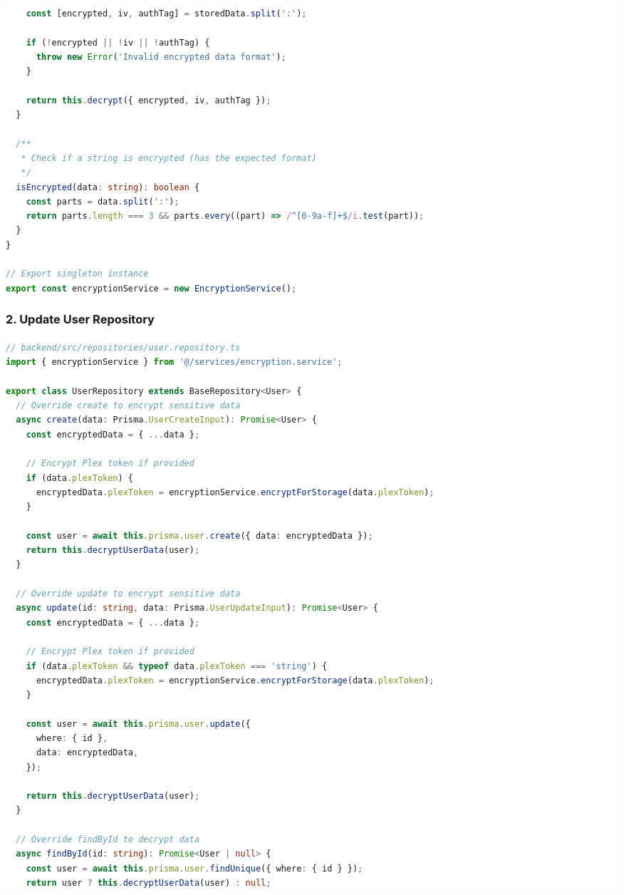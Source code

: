 ```typescript
    const [encrypted, iv, authTag] = storedData.split(':');

    if (!encrypted || !iv || !authTag) {
      throw new Error('Invalid encrypted data format');
    }

    return this.decrypt({ encrypted, iv, authTag });
  }

  /**
   * Check if a string is encrypted (has the expected format)
   */
  isEncrypted(data: string): boolean {
    const parts = data.split(':');
    return parts.length === 3 && parts.every((part) => /^[0-9a-f]+$/i.test(part));
  }
}

// Export singleton instance
export const encryptionService = new EncryptionService();
```

### 2. Update User Repository

```typescript
// backend/src/repositories/user.repository.ts
import { encryptionService } from '@/services/encryption.service';

export class UserRepository extends BaseRepository<User> {
  // Override create to encrypt sensitive data
  async create(data: Prisma.UserCreateInput): Promise<User> {
    const encryptedData = { ...data };

    // Encrypt Plex token if provided
    if (data.plexToken) {
      encryptedData.plexToken = encryptionService.encryptForStorage(data.plexToken);
    }

    const user = await this.prisma.user.create({ data: encryptedData });
    return this.decryptUserData(user);
  }

  // Override update to encrypt sensitive data
  async update(id: string, data: Prisma.UserUpdateInput): Promise<User> {
    const encryptedData = { ...data };

    // Encrypt Plex token if provided
    if (data.plexToken && typeof data.plexToken === 'string') {
      encryptedData.plexToken = encryptionService.encryptForStorage(data.plexToken);
    }

    const user = await this.prisma.user.update({
      where: { id },
      data: encryptedData,
    });

    return this.decryptUserData(user);
  }

  // Override findById to decrypt data
  async findById(id: string): Promise<User | null> {
    const user = await this.prisma.user.findUnique({ where: { id } });
    return user ? this.decryptUserData(user) : null;
```
